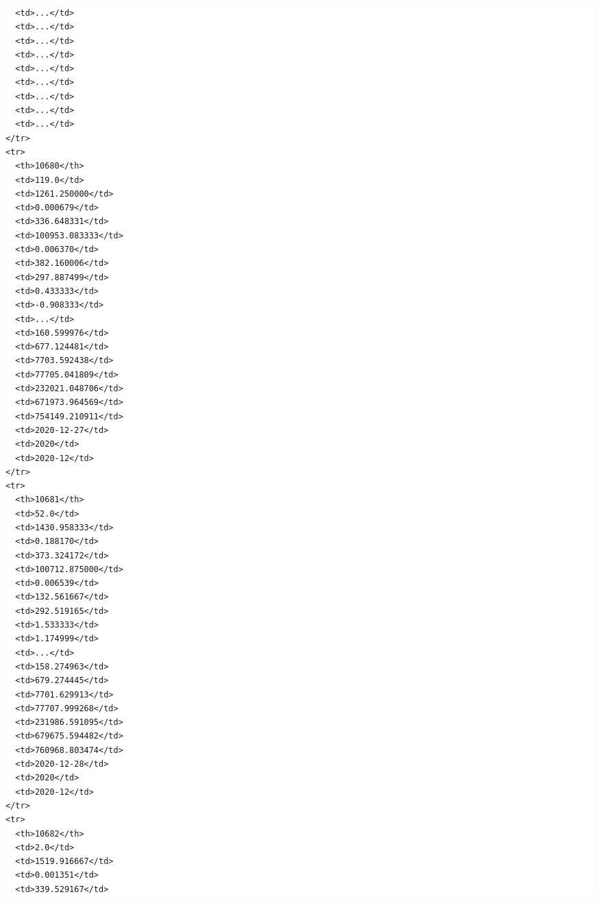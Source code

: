       <td>...</td>
      <td>...</td>
      <td>...</td>
      <td>...</td>
      <td>...</td>
      <td>...</td>
      <td>...</td>
      <td>...</td>
      <td>...</td>
    </tr>
    <tr>
      <th>10680</th>
      <td>119.0</td>
      <td>1261.250000</td>
      <td>0.000679</td>
      <td>336.648331</td>
      <td>100953.083333</td>
      <td>0.006370</td>
      <td>382.160006</td>
      <td>297.887499</td>
      <td>0.433333</td>
      <td>-0.908333</td>
      <td>...</td>
      <td>160.599976</td>
      <td>677.124481</td>
      <td>7703.592438</td>
      <td>77705.041809</td>
      <td>232021.048706</td>
      <td>671973.964569</td>
      <td>754149.210911</td>
      <td>2020-12-27</td>
      <td>2020</td>
      <td>2020-12</td>
    </tr>
    <tr>
      <th>10681</th>
      <td>52.0</td>
      <td>1430.958333</td>
      <td>0.188170</td>
      <td>373.324172</td>
      <td>100712.875000</td>
      <td>0.006539</td>
      <td>132.561667</td>
      <td>292.519165</td>
      <td>1.533333</td>
      <td>1.174999</td>
      <td>...</td>
      <td>158.274963</td>
      <td>679.274445</td>
      <td>7701.629913</td>
      <td>77707.999268</td>
      <td>231986.591095</td>
      <td>679675.594482</td>
      <td>760968.803474</td>
      <td>2020-12-28</td>
      <td>2020</td>
      <td>2020-12</td>
    </tr>
    <tr>
      <th>10682</th>
      <td>2.0</td>
      <td>1519.916667</td>
      <td>0.001351</td>
      <td>339.529167</td>